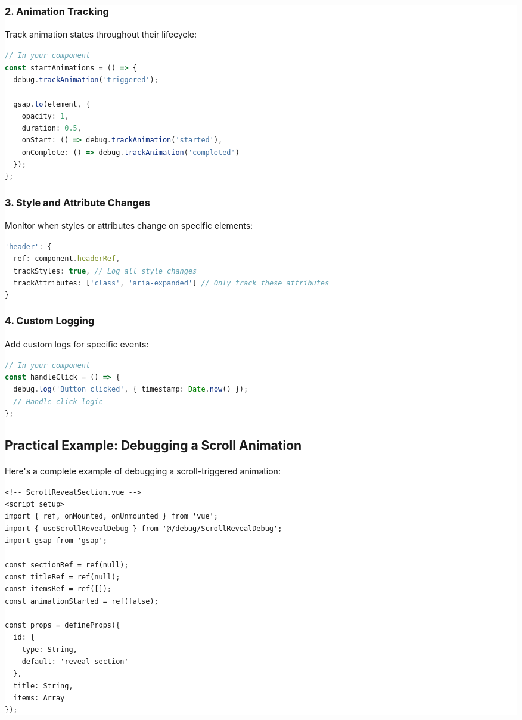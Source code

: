 ### 2. Animation Tracking

Track animation states throughout their lifecycle:

```typescript
// In your component
const startAnimations = () => {
  debug.trackAnimation('triggered');
  
  gsap.to(element, {
    opacity: 1,
    duration: 0.5,
    onStart: () => debug.trackAnimation('started'),
    onComplete: () => debug.trackAnimation('completed')
  });
};
```

### 3. Style and Attribute Changes

Monitor when styles or attributes change on specific elements:

```typescript
'header': {
  ref: component.headerRef,
  trackStyles: true, // Log all style changes
  trackAttributes: ['class', 'aria-expanded'] // Only track these attributes
}
```

### 4. Custom Logging

Add custom logs for specific events:

```typescript
// In your component
const handleClick = () => {
  debug.log('Button clicked', { timestamp: Date.now() });
  // Handle click logic
};
```

## Practical Example: Debugging a Scroll Animation

Here's a complete example of debugging a scroll-triggered animation:

```vue
<!-- ScrollRevealSection.vue -->
<script setup>
import { ref, onMounted, onUnmounted } from 'vue';
import { useScrollRevealDebug } from '@/debug/ScrollRevealDebug';
import gsap from 'gsap';

const sectionRef = ref(null);
const titleRef = ref(null);
const itemsRef = ref([]);
const animationStarted = ref(false);

const props = defineProps({
  id: {
    type: String,
    default: 'reveal-section'
  },
  title: String,
  items: Array
});

```
